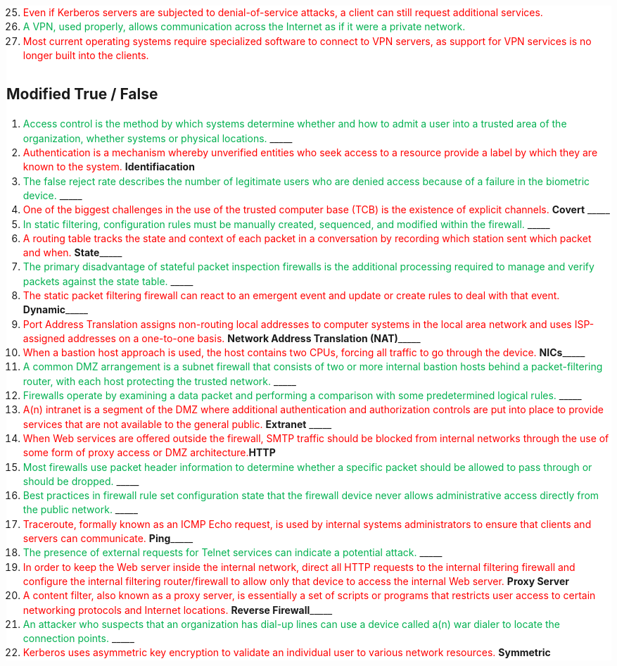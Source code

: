 25. <span style="color:rgb(255, 0, 0)">Even if Kerberos servers are subjected to denial-of-service attacks, a client can still request additional services.</span>
26. <span style="color:rgb(0, 176, 80)">A VPN, used properly, allows communication across the Internet as if it were a private network.</span>
27. <span style="color:rgb(255, 0, 0)">Most current operating systems require specialized software to connect to VPN servers, as support for VPN services is no longer built into the clients.</span>
## Modified True / False

1. <span style="color:rgb(0, 176, 80)">Access control is the method by which systems determine whether and how to admit a user into a trusted area of the organization, whether systems or physical locations. </span>_____
2. <span style="color:rgb(255, 0, 0)">Authentication is a mechanism whereby unverified entities who seek access to a resource provide a label by which they are known to the system. </span>**Identifiacation**
3. <span style="color:rgb(0, 176, 80)">The false reject rate describes the number of legitimate users who are denied access because of a failure in the biometric device.</span> _____
4. <span style="color:rgb(255, 0, 0)">One of the biggest challenges in the use of the trusted computer base (TCB) is the existence of explicit channels.</span> **Covert** _____
5. <span style="color:rgb(0, 176, 80)">In static filtering, configuration rules must be manually created, sequenced, and modified within the firewall.</span> _____
6. <span style="color:rgb(255, 0, 0)">A routing table tracks the state and context of each packet in a conversation by recording which station sent which packet and when.</span> **State**_____
7. <span style="color:rgb(0, 176, 80)">The primary disadvantage of stateful packet inspection firewalls is the additional processing required to manage and verify packets against the state table.</span> _____
8. <span style="color:rgb(255, 0, 0)">The static packet filtering firewall can react to an emergent event and update or create rules to deal with that event.</span> **Dynamic**_____
9. <span style="color:rgb(255, 0, 0)">Port Address Translation assigns non-routing local addresses to computer systems in the local area network and uses ISP-assigned addresses on a one-to-one basis.</span> **Network Address Translation (NAT)**_____
10. <span style="color:rgb(255, 0, 0)">When a bastion host approach is used, the host contains two CPUs, forcing all traffic to go through the device.</span> **NICs**_____
11. <span style="color:rgb(0, 176, 80)">A common DMZ arrangement is a subnet firewall that consists of two or more internal bastion hosts behind a packet-filtering router, with each host protecting the trusted network.</span> _____
12. <span style="color:rgb(0, 176, 80)">Firewalls operate by examining a data packet and performing a comparison with some predetermined logical rules.</span> _____
13. <span style="color:rgb(255, 0, 0)">A(n) intranet is a segment of the DMZ where additional authentication and authorization controls are put into place to provide services that are not available to the general public.</span> **Extranet** _____
14. <span style="color:rgb(255, 0, 0)">When Web services are offered outside the firewall, SMTP traffic should be blocked from internal networks through the use of some form of proxy access or DMZ architecture.</span>**HTTP**
15. <span style="color:rgb(0, 176, 80)">Most firewalls use packet header information to determine whether a specific packet should be allowed to pass through or should be dropped. </span>_____
16. <span style="color:rgb(0, 176, 80)">Best practices in firewall rule set configuration state that the firewall device never allows administrative access directly from the public network.</span> _____
17. <span style="color:rgb(255, 0, 0)">Traceroute, formally known as an ICMP Echo request, is used by internal systems administrators to ensure that clients and servers can communicate.</span> **Ping**_____
18. <span style="color:rgb(0, 176, 80)">The presence of external requests for Telnet services can indicate a potential attack.</span> _____
19. <span style="color:rgb(255, 0, 0)">In order to keep the Web server inside the internal network, direct all HTTP requests to the internal filtering firewall and configure the internal filtering router/firewall to allow only that device to access the internal Web server.</span> **Proxy Server**
20. <span style="color:rgb(255, 0, 0)">A content filter, also known as a proxy server, is essentially a set of scripts or programs that restricts user access to certain networking protocols and Internet locations.</span> **Reverse Firewall**_____
21. <span style="color:rgb(0, 176, 80)">An attacker who suspects that an organization has dial-up lines can use a device called a(n) war dialer to locate the connection points.</span> _____
22. <span style="color:rgb(255, 0, 0)">Kerberos uses asymmetric key encryption to validate an individual user to various network resources.</span> **Symmetric**